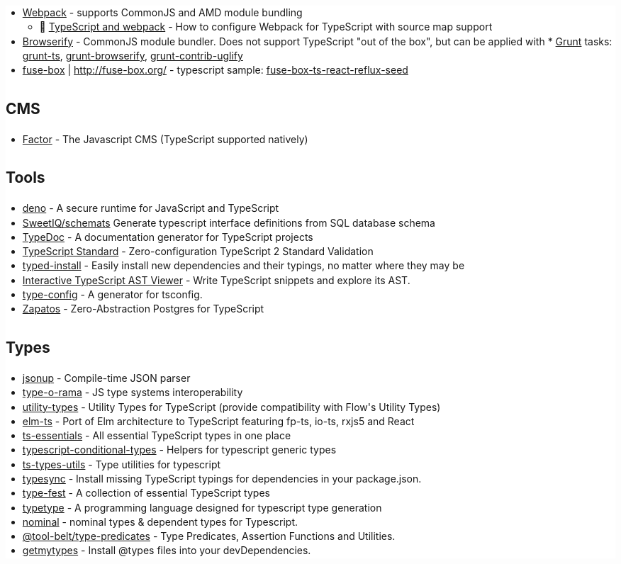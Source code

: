*   [Webpack](http://webpack.github.io/) - supports CommonJS and AMD module bundling
    *   :scroll: [TypeScript and webpack](http://www.jbrantly.com/typescript-and-webpack/) - How to configure Webpack for TypeScript with source map support
*   [Browserify](http://browserify.org/) - CommonJS module bundler. Does not support TypeScript "out of the box", but can be applied with \* [Grunt](http://gruntjs.com/) tasks: [grunt-ts](https://www.npmjs.com/package/grunt-ts), [grunt-browserify](https://www.npmjs.com/package/grunt-browserify), [grunt-contrib-uglify](https://www.npmjs.com/package/grunt-contrib-uglify)
*   [fuse-box](https://github.com/fuse-box/fuse-box) | <http://fuse-box.org/> - typescript sample: [fuse-box-ts-react-reflux-seed](https://github.com/fuse-box/fuse-box-ts-react-reflux-seed)

## CMS

*   [Factor](https://factor.dev) - The Javascript CMS (TypeScript supported natively)

## Tools

*   [deno](https://deno.land/) - A secure runtime for JavaScript and TypeScript
*   [SweetIQ/schemats](https://github.com/SweetIQ/schemats) Generate typescript interface definitions from SQL database schema
*   [TypeDoc](http://typedoc.org/) - A documentation generator for TypeScript projects
*   [TypeScript Standard](https://github.com/e2tox/typescript-standard) - Zero-configuration TypeScript 2 Standard Validation
*   [typed-install](https://github.com/xavdid/typed-install) - Easily install new dependencies and their typings, no matter where they may be
*   [Interactive TypeScript AST Viewer](https://ast.carlosroso.com/) - Write TypeScript snippets and explore its AST.
*   [type-config](https://github.com/Saul-Mirone/type-config) - A generator for tsconfig.
*   [Zapatos](https://jawj.github.io/zapatos/) - Zero-Abstraction Postgres for TypeScript

## Types

*   [jsonup](https://github.com/tani/jsonup) - Compile-time JSON parser
*   [type-o-rama](https://github.com/stereobooster/type-o-rama) - JS type systems interoperability
*   [utility-types](https://github.com/piotrwitek/utility-types) - Utility Types for TypeScript (provide compatibility with Flow's Utility Types)
*   [elm-ts](https://github.com/gcanti/elm-ts) - Port of Elm architecture to TypeScript featuring fp-ts, io-ts, rxjs5 and React
*   [ts-essentials](https://github.com/krzkaczor/ts-essentials) - All essential TypeScript types in one place
*   [typescript-conditional-types](https://github.com/LeDDGroup/typescript-conditional-types) - Helpers for typescript generic types
*   [ts-types-utils](https://github.com/LeDDGroup/ts-types-utils) - Type utilities for typescript
*   [typesync](https://github.com/jeffijoe/typesync) - Install missing TypeScript typings for dependencies in your package.json.
*   [type-fest](https://github.com/sindresorhus/type-fest) - A collection of essential TypeScript types
*   [typetype](https://github.com/mistlog/typetype) - A programming language designed for typescript type generation
*   [nominal](https://github.com/Coder-Spirit/nominal) - nominal types & dependent types for Typescript.
*   [@tool-belt/type-predicates](https://github.com/tool-belt/type-predicates) - Type Predicates, Assertion Functions and Utilities.
*   [getmytypes](https://github.com/halchester/getmytypes) - Install @types files into your devDependencies.
